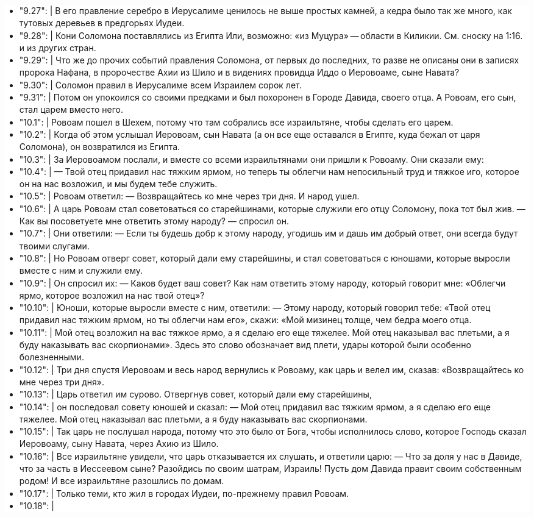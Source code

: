   - "9.27": |
      В его правление серебро в Иерусалиме ценилось не выше простых камней, а кедра было так же много, как тутовых деревьев в предгорьях Иудеи.
  - "9.28": |
      Кони Соломона поставлялись из Египта<span class="notespan"><span class="marginnote note" label="note-48"> Или, возможно: «из Муцура» — области в Киликии. См. сноску на 1:16.        </span></span> и из других стран.
  - "9.29": |
      Что же до прочих событий правления Соломона, от первых до последних, то разве не описаны они в записях пророка Нафана, в пророчестве Ахии из Шило и в видениях провидца Иддо о Иеровоаме, сыне Навата?
  - "9.30": |
      Соломон правил в Иерусалиме всем Израилем сорок лет.
  - "9.31": |
      Потом он упокоился со своими предками и был похоронен в Городе Давида, своего отца. А Ровоам, его сын, стал царем вместо него.  
  - "10.1": |
      Ровоам пошел в Шехем, потому что там собрались все израильтяне, чтобы сделать его царем.
  - "10.2": |
      Когда об этом услышал Иеровоам, сын Навата (а он все еще оставался в Египте, куда бежал от царя Соломона), он возвратился из Египта.
  - "10.3": |
      За Иеровоамом послали, и вместе со всеми израильтянами они пришли к Ровоаму. Они сказали ему:
  - "10.4": |
      — Твой отец придавил нас тяжким ярмом, но теперь ты облегчи нам непосильный труд и тяжкое иго, которое он на нас возложил, и мы будем тебе служить.
  - "10.5": |
      Ровоам ответил:  — Возвращайтесь ко мне через три дня.  И народ ушел.
  - "10.6": |
      А царь Ровоам стал советоваться со старейшинами, которые служили его отцу Соломону, пока тот был жив.  — Как вы посоветуете мне ответить этому народу? — спросил он.
  - "10.7": |
      Они ответили:  — Если ты будешь добр к этому народу, угодишь им и дашь им добрый ответ, они всегда будут твоими слугами.
  - "10.8": |
      Но Ровоам отверг совет, который дали ему старейшины, и стал советоваться с юношами, которые выросли вместе с ним и служили ему.
  - "10.9": |
      Он спросил их:  — Каков будет ваш совет? Как нам ответить этому народу, который говорит мне: «Облегчи ярмо, которое возложил на нас твой отец»?
  - "10.10": |
      Юноши, которые выросли вместе с ним, ответили:  — Этому народу, который говорил тебе: «Твой отец придавил нас тяжким ярмом, но ты облегчи нам его», скажи: «Мой мизинец толще, чем бедра моего отца.
  - "10.11": |
      Мой отец возложил на вас тяжкое ярмо, а я сделаю его еще тяжелее. Мой отец наказывал вас плетьми, а я буду наказывать вас скорпионами».<span class="notespan"><span class="marginnote note" label="note-49"> Здесь это слово обозначает вид плети, удары которой были особенно болезненными.</span></span>
  - "10.12": |
      Три дня спустя Иеровоам и весь народ вернулись к Ровоаму, как царь и велел им, сказав: «Возвращайтесь ко мне через три дня».
  - "10.13": |
      Царь ответил им сурово. Отвергнув совет, который дали ему старейшины,
  - "10.14": |
      он последовал совету юношей и сказал:  — Мой отец придавил вас тяжким ярмом, а я сделаю его еще тяжелее. Мой отец наказывал вас плетьми, а я буду наказывать вас скорпионами.
  - "10.15": |
      Так царь не послушал народа, потому что это было от Бога, чтобы исполнилось слово, которое Господь сказал Иеровоаму, сыну Навата, через Ахию из Шило.
  - "10.16": |
      Все израильтяне увидели, что царь отказывается их слушать, и ответили царю:  — Что за доля у нас в Давиде,  что за часть в Иессеевом сыне?  Разойдись по своим шатрам, Израиль!  Пусть дом Давида правит своим собственным родом!  И все израильтяне разошлись по домам.
  - "10.17": |
      Только теми, кто жил в городах Иудеи, по-прежнему правил Ровоам.
  - "10.18": |